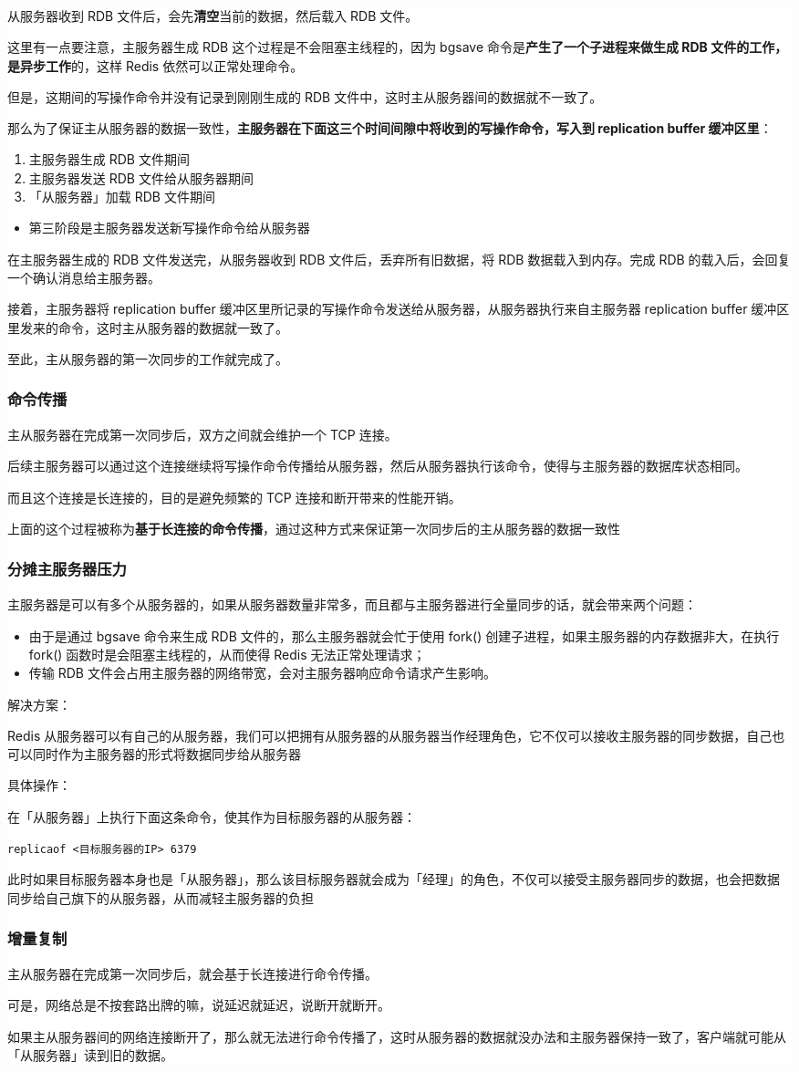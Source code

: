 从服务器收到 RDB 文件后，会先**清空**当前的数据，然后载入 RDB 文件。

这里有一点要注意，主服务器生成 RDB 这个过程是不会阻塞主线程的，因为 bgsave 命令是**产生了一个子进程来做生成 RDB 文件的工作，是异步工作**的，这样 Redis 依然可以正常处理命令。

但是，这期间的写操作命令并没有记录到刚刚生成的 RDB 文件中，这时主从服务器间的数据就不一致了。

那么为了保证主从服务器的数据一致性，**主服务器在下面这三个时间间隙中将收到的写操作命令，写入到 replication buffer 缓冲区里**：

1. 主服务器生成 RDB 文件期间
2. 主服务器发送 RDB 文件给从服务器期间
3. 「从服务器」加载 RDB 文件期间

- 第三阶段是主服务器发送新写操作命令给从服务器

在主服务器生成的 RDB 文件发送完，从服务器收到 RDB 文件后，丢弃所有旧数据，将 RDB 数据载入到内存。完成 RDB 的载入后，会回复一个确认消息给主服务器。

接着，主服务器将 replication buffer 缓冲区里所记录的写操作命令发送给从服务器，从服务器执行来自主服务器 replication buffer 缓冲区里发来的命令，这时主从服务器的数据就一致了。

至此，主从服务器的第一次同步的工作就完成了。

### 命令传播

主从服务器在完成第一次同步后，双方之间就会维护一个 TCP 连接。

后续主服务器可以通过这个连接继续将写操作命令传播给从服务器，然后从服务器执行该命令，使得与主服务器的数据库状态相同。

而且这个连接是长连接的，目的是避免频繁的 TCP 连接和断开带来的性能开销。

上面的这个过程被称为**基于长连接的命令传播**，通过这种方式来保证第一次同步后的主从服务器的数据一致性

### 分摊主服务器压力

主服务器是可以有多个从服务器的，如果从服务器数量非常多，而且都与主服务器进行全量同步的话，就会带来两个问题：

- 由于是通过 bgsave 命令来生成 RDB 文件的，那么主服务器就会忙于使用 fork() 创建子进程，如果主服务器的内存数据非大，在执行 fork() 函数时是会阻塞主线程的，从而使得 Redis 无法正常处理请求；
- 传输 RDB 文件会占用主服务器的网络带宽，会对主服务器响应命令请求产生影响。

解决方案：

Redis 从服务器可以有自己的从服务器，我们可以把拥有从服务器的从服务器当作经理角色，它不仅可以接收主服务器的同步数据，自己也可以同时作为主服务器的形式将数据同步给从服务器

具体操作：

在「从服务器」上执行下面这条命令，使其作为目标服务器的从服务器：

```text
replicaof <目标服务器的IP> 6379
```

此时如果目标服务器本身也是「从服务器」，那么该目标服务器就会成为「经理」的角色，不仅可以接受主服务器同步的数据，也会把数据同步给自己旗下的从服务器，从而减轻主服务器的负担

### 增量复制

主从服务器在完成第一次同步后，就会基于长连接进行命令传播。

可是，网络总是不按套路出牌的嘛，说延迟就延迟，说断开就断开。

如果主从服务器间的网络连接断开了，那么就无法进行命令传播了，这时从服务器的数据就没办法和主服务器保持一致了，客户端就可能从「从服务器」读到旧的数据。
